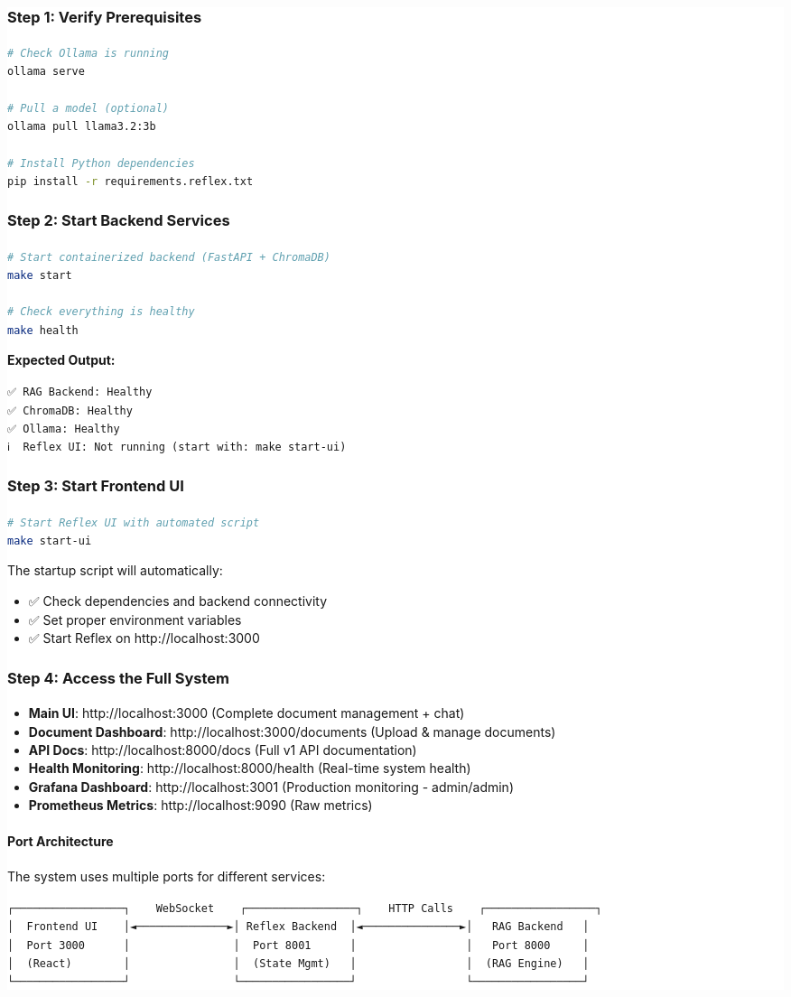 ### Step 1: Verify Prerequisites
```bash
# Check Ollama is running
ollama serve

# Pull a model (optional)
ollama pull llama3.2:3b

# Install Python dependencies
pip install -r requirements.reflex.txt
```

### Step 2: Start Backend Services
```bash
# Start containerized backend (FastAPI + ChromaDB)
make start

# Check everything is healthy
make health
```

**Expected Output:**
```
✅ RAG Backend: Healthy
✅ ChromaDB: Healthy  
✅ Ollama: Healthy
ℹ️  Reflex UI: Not running (start with: make start-ui)
```

### Step 3: Start Frontend UI
```bash
# Start Reflex UI with automated script
make start-ui
```

The startup script will automatically:
- ✅ Check dependencies and backend connectivity
- ✅ Set proper environment variables  
- ✅ Start Reflex on http://localhost:3000

### Step 4: Access the Full System
- **Main UI**: http://localhost:3000 (Complete document management + chat)
- **Document Dashboard**: http://localhost:3000/documents (Upload & manage documents)
- **API Docs**: http://localhost:8000/docs (Full v1 API documentation)
- **Health Monitoring**: http://localhost:8000/health (Real-time system health)
- **Grafana Dashboard**: http://localhost:3001 (Production monitoring - admin/admin)
- **Prometheus Metrics**: http://localhost:9090 (Raw metrics)

#### Port Architecture
The system uses multiple ports for different services:

```
┌─────────────────┐    WebSocket    ┌─────────────────┐    HTTP Calls    ┌─────────────────┐
│  Frontend UI    │◄──────────────►│ Reflex Backend  │◄───────────────►│   RAG Backend   │
│  Port 3000      │                │  Port 8001      │                 │   Port 8000     │
│  (React)        │                │  (State Mgmt)   │                 │  (RAG Engine)   │
└─────────────────┘                └─────────────────┘                 └─────────────────┘
```

